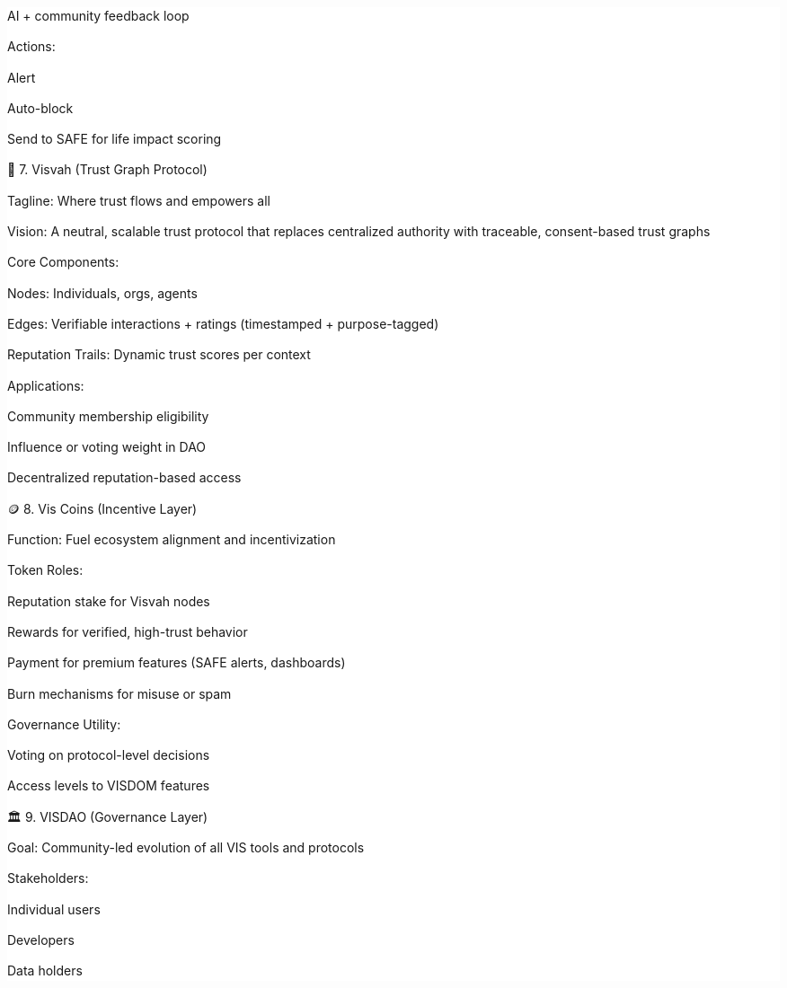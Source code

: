 AI + community feedback loop

Actions:

Alert

Auto-block

Send to SAFE for life impact scoring

🔁 7. Visvah (Trust Graph Protocol)

Tagline: Where trust flows and empowers all

Vision: A neutral, scalable trust protocol that replaces centralized authority with traceable, consent-based trust graphs

Core Components:

Nodes: Individuals, orgs, agents

Edges: Verifiable interactions + ratings (timestamped + purpose-tagged)

Reputation Trails: Dynamic trust scores per context

Applications:

Community membership eligibility

Influence or voting weight in DAO

Decentralized reputation-based access

🪙 8. Vis Coins (Incentive Layer)

Function: Fuel ecosystem alignment and incentivization

Token Roles:

Reputation stake for Visvah nodes

Rewards for verified, high-trust behavior

Payment for premium features (SAFE alerts, dashboards)

Burn mechanisms for misuse or spam

Governance Utility:

Voting on protocol-level decisions

Access levels to VISDOM features

🏛️ 9. VISDAO (Governance Layer)

Goal: Community-led evolution of all VIS tools and protocols

Stakeholders:

Individual users

Developers

Data holders
